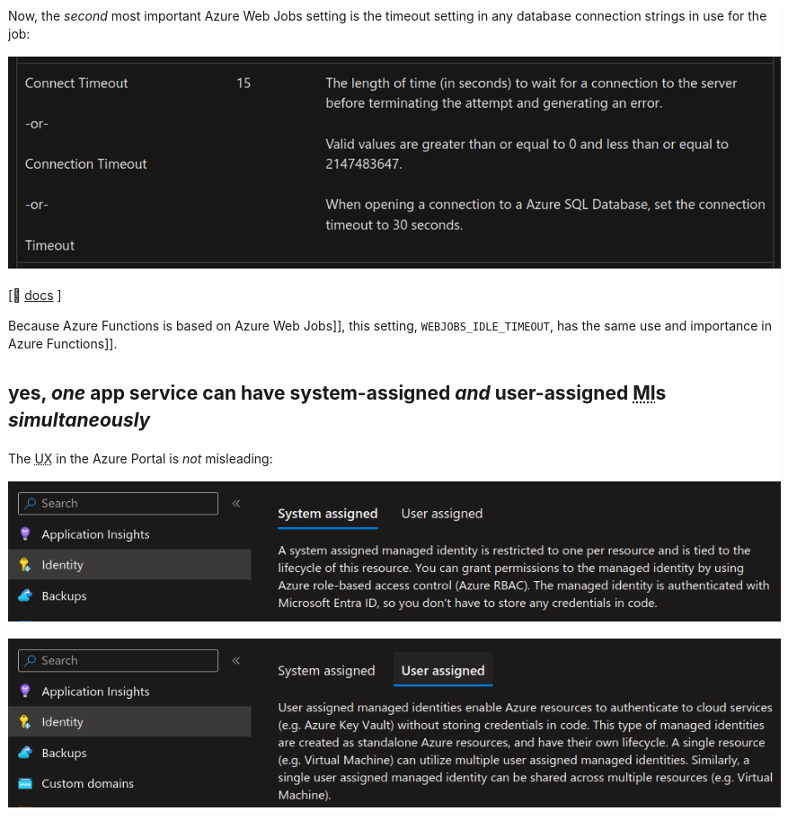 Now, the _second_ most important Azure Web Jobs setting is the timeout setting in any database connection strings in use for the job:

<div style="text-align:center">

![database connection strings](../../image/day-path-2023-12-22-10-10-50.png)

</div>

\[📖 [docs](https://learn.microsoft.com/en-us/dotnet/api/system.data.sqlclient.sqlconnection.connectionstring?view=dotnet-plat-ext-8.0#remarks) \]

Because Azure Functions is based on Azure Web Jobs]], this setting, `WEBJOBS_IDLE_TIMEOUT`, has the same use and importance in Azure Functions]].

## yes, _one_ app service can have system-assigned _and_ user-assigned <acronym title="Managed Identity">MI</acronym>s _simultaneously_

The <acronym title="User Experience">UX</acronym> in the Azure Portal is _not_ misleading:

<div style="text-align:center">

![Azure Portal > System Assigned MI](../../image/day-path-2023-12-22-10-12-26.png)

![Azure Portal > User Assigned MI](../../image/day-path-2023-12-22-10-13-16.png)

